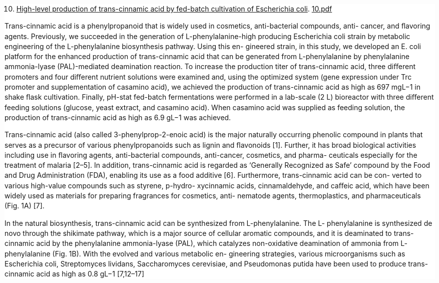 

10. [High-level production of trans-cinnamic acid by fed-batch cultivation of Escherichia coli](https://scholar.google.com/scholar?hl=en&as_sdt=0%2C5&q=High-level+production+of+trans-cinnamic+acid+by+fed-batch+cultivation+of+Escherichia+coli&btnG=). [10.pdf]()

Trans-cinnamic acid is a phenylpropanoid that is widely used in cosmetics, anti-bacterial compounds, anti-
cancer, and ﬂavoring agents. Previously, we succeeded in the generation of L-phenylalanine-high producing
Escherichia coli strain by metabolic engineering of the L-phenylalanine biosynthesis pathway. Using this en-
gineered strain, in this study, we developed an E. coli platform for the enhanced production of trans-cinnamic
acid that can be generated from L-phenylalanine by phenylalanine ammonia-lyase (PAL)-mediated deamination
reaction. To increase the production titer of trans-cinnamic acid, three diﬀerent promoters and four diﬀerent
nutrient solutions were examined and, using the optimized system (gene expression under Trc promoter and
supplementation of casamino acid), we achieved the production of trans-cinnamic acid as high as 697 mgL−1 in
shake ﬂask cultivation. Finally, pH-stat fed-batch fermentations were performed in a lab-scale (2 L) bioreactor
with three diﬀerent feeding solutions (glucose, yeast extract, and casamino acid). When casamino acid was
supplied as feeding solution, the production of trans-cinnamic acid as high as 6.9 gL−1 was achieved.

Trans-cinnamic acid (also called 3-phenylprop-2-enoic acid) is the
major naturally occurring phenolic compound in plants that serves as a
precursor of various phenylpropanoids such as lignin and ﬂavonoids
[1]. Further, it has broad biological activities including use in ﬂavoring
agents, anti-bacterial compounds, anti-cancer, cosmetics, and pharma-
ceuticals especially for the treatment of malaria [2–5]. In addition,
trans-cinnamic acid is regarded as ‘Generally Recognized as Safe’
compound by the Food and Drug Administration (FDA), enabling its use
as a food additive [6]. Furthermore, trans-cinnamic acid can be con-
verted to various high-value compounds such as styrene, p-hydro-
xycinnamic acids, cinnamaldehyde, and caﬀeic acid, which have been
widely used as materials for preparing fragrances for cosmetics, anti-
nematode agents, thermoplastics, and pharmaceuticals (Fig. 1A) [7].

In the natural biosynthesis,
trans-cinnamic acid can be synthesized from L-phenylalanine. The L-
phenylalanine is synthesized de novo through the shikimate pathway,
which is a major source of cellular aromatic compounds, and it is
deaminated to trans-cinnamic acid by the phenylalanine ammonia-lyase
(PAL), which catalyzes non-oxidative deamination of ammonia from L-
phenylalanine (Fig. 1B). With the evolved and various metabolic en-
gineering strategies, various microorganisms such as Escherichia coli,
Streptomyces lividans, Saccharomyces cerevisiae, and Pseudomonas putida
have been used to produce trans-cinnamic acid as high as 0.8 gL−1
[7,12–17]
